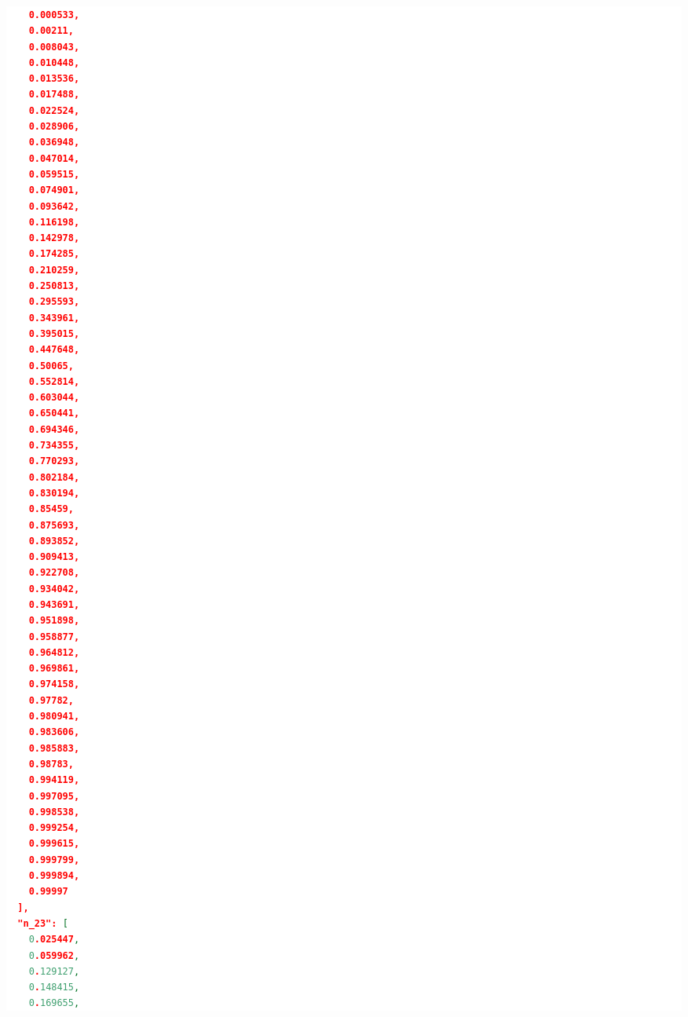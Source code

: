 ```json
    0.000533,
    0.00211,
    0.008043,
    0.010448,
    0.013536,
    0.017488,
    0.022524,
    0.028906,
    0.036948,
    0.047014,
    0.059515,
    0.074901,
    0.093642,
    0.116198,
    0.142978,
    0.174285,
    0.210259,
    0.250813,
    0.295593,
    0.343961,
    0.395015,
    0.447648,
    0.50065,
    0.552814,
    0.603044,
    0.650441,
    0.694346,
    0.734355,
    0.770293,
    0.802184,
    0.830194,
    0.85459,
    0.875693,
    0.893852,
    0.909413,
    0.922708,
    0.934042,
    0.943691,
    0.951898,
    0.958877,
    0.964812,
    0.969861,
    0.974158,
    0.97782,
    0.980941,
    0.983606,
    0.985883,
    0.98783,
    0.994119,
    0.997095,
    0.998538,
    0.999254,
    0.999615,
    0.999799,
    0.999894,
    0.99997
  ],
  "n_23": [
    0.025447,
    0.059962,
    0.129127,
    0.148415,
    0.169655,
```